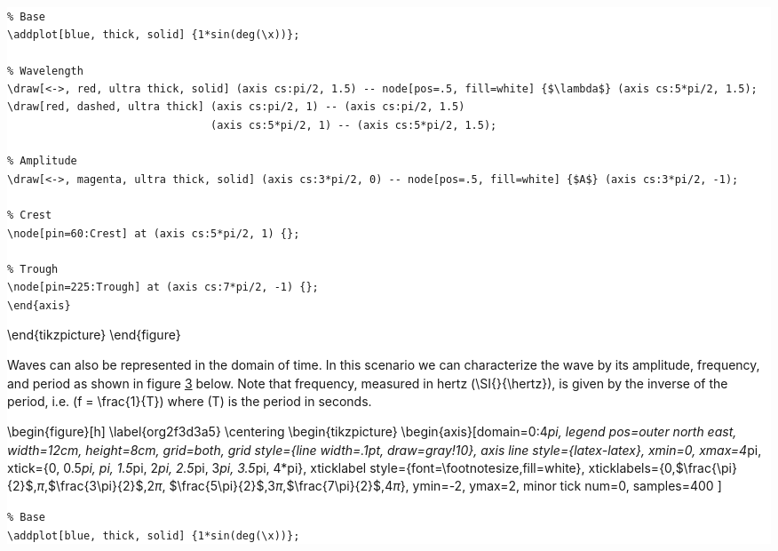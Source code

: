     % Base
    \addplot[blue, thick, solid] {1*sin(deg(\x))};

    % Wavelength
    \draw[<->, red, ultra thick, solid] (axis cs:pi/2, 1.5) -- node[pos=.5, fill=white] {$\lambda$} (axis cs:5*pi/2, 1.5);
    \draw[red, dashed, ultra thick] (axis cs:pi/2, 1) -- (axis cs:pi/2, 1.5)
                                    (axis cs:5*pi/2, 1) -- (axis cs:5*pi/2, 1.5);

    % Amplitude
    \draw[<->, magenta, ultra thick, solid] (axis cs:3*pi/2, 0) -- node[pos=.5, fill=white] {$A$} (axis cs:3*pi/2, -1);

    % Crest
    \node[pin=60:Crest] at (axis cs:5*pi/2, 1) {};

    % Trough
    \node[pin=225:Trough] at (axis cs:7*pi/2, -1) {};
    \end{axis}
  \end{tikzpicture}
\end{figure}

Waves can also be represented in the domain of time. In this
scenario we can characterize the wave by its amplitude, frequency,
and period as shown in figure [3](#org2f3d3a5) below. Note that
frequency, measured in hertz (\SI{}{\hertz}), is given by the
inverse of the period, i.e. \(f = \frac{1}{T}\) where \(T\) is the
period in seconds.

\begin{figure}[h]
\label{org2f3d3a5}
  \centering
  \begin{tikzpicture}
    \begin{axis}[domain=0:4*pi,
                 legend pos=outer north east,
                 width=12cm,
                 height=8cm,
                 grid=both,
                 grid style={line width=.1pt, draw=gray!10},
                 axis line style={latex-latex},
                 xmin=0,
                 xmax=4*pi,
                 xtick={0, 0.5*pi, pi, 1.5*pi, 2*pi, 2.5*pi, 3*pi, 3.5*pi, 4*pi},
                 xticklabel style={font=\footnotesize,fill=white},
                 xticklabels={0,$\frac{\pi}{2}$,$\pi$,$\frac{3\pi}{2}$,$2\pi$,
                              $\frac{5\pi}{2}$,$3\pi$,$\frac{7\pi}{2}$,$4\pi$},
                 ymin=-2,
                 ymax=2,
                 minor tick num=0,
                 samples=400
                ]

    % Base
    \addplot[blue, thick, solid] {1*sin(deg(\x))};
